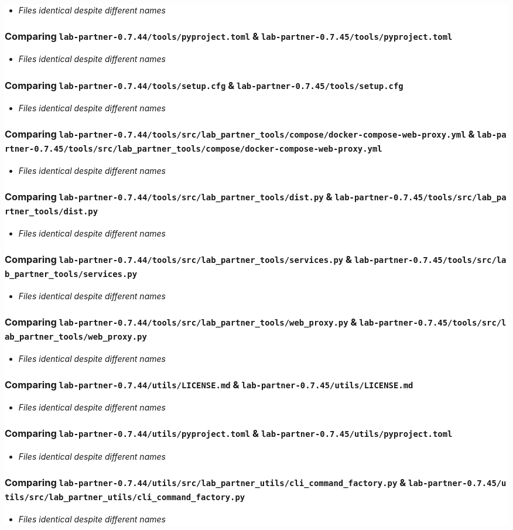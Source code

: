  * *Files identical despite different names*

### Comparing `lab-partner-0.7.44/tools/pyproject.toml` & `lab-partner-0.7.45/tools/pyproject.toml`

 * *Files identical despite different names*

### Comparing `lab-partner-0.7.44/tools/setup.cfg` & `lab-partner-0.7.45/tools/setup.cfg`

 * *Files identical despite different names*

### Comparing `lab-partner-0.7.44/tools/src/lab_partner_tools/compose/docker-compose-web-proxy.yml` & `lab-partner-0.7.45/tools/src/lab_partner_tools/compose/docker-compose-web-proxy.yml`

 * *Files identical despite different names*

### Comparing `lab-partner-0.7.44/tools/src/lab_partner_tools/dist.py` & `lab-partner-0.7.45/tools/src/lab_partner_tools/dist.py`

 * *Files identical despite different names*

### Comparing `lab-partner-0.7.44/tools/src/lab_partner_tools/services.py` & `lab-partner-0.7.45/tools/src/lab_partner_tools/services.py`

 * *Files identical despite different names*

### Comparing `lab-partner-0.7.44/tools/src/lab_partner_tools/web_proxy.py` & `lab-partner-0.7.45/tools/src/lab_partner_tools/web_proxy.py`

 * *Files identical despite different names*

### Comparing `lab-partner-0.7.44/utils/LICENSE.md` & `lab-partner-0.7.45/utils/LICENSE.md`

 * *Files identical despite different names*

### Comparing `lab-partner-0.7.44/utils/pyproject.toml` & `lab-partner-0.7.45/utils/pyproject.toml`

 * *Files identical despite different names*

### Comparing `lab-partner-0.7.44/utils/src/lab_partner_utils/cli_command_factory.py` & `lab-partner-0.7.45/utils/src/lab_partner_utils/cli_command_factory.py`

 * *Files identical despite different names*
